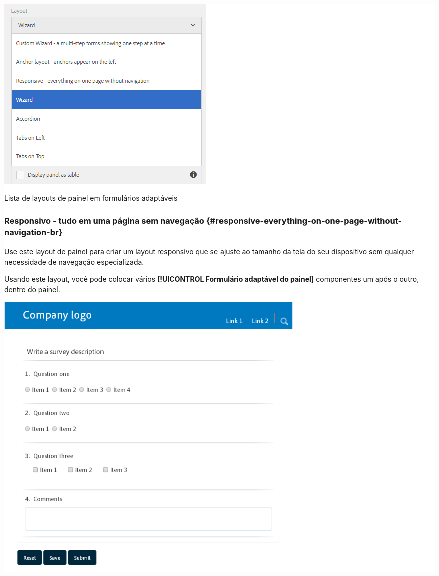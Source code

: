 ![Lista de layouts de painel para o painel raiz de um formulário adaptável](assets/layouts.png)

Lista de layouts de painel em formulários adaptáveis

### Responsivo - tudo em uma página sem navegação {#responsive-everything-on-one-page-without-navigation-br}

Use este layout de painel para criar um layout responsivo que se ajuste ao tamanho da tela do seu dispositivo sem qualquer necessidade de navegação especializada.

Usando este layout, você pode colocar vários **[!UICONTROL Formulário adaptável do painel]** componentes um após o outro, dentro do painel.

![Um formulário usando layout responsivo como visto em uma tela pequena](assets/responsive_layout_seen_on_small_screen.png)
